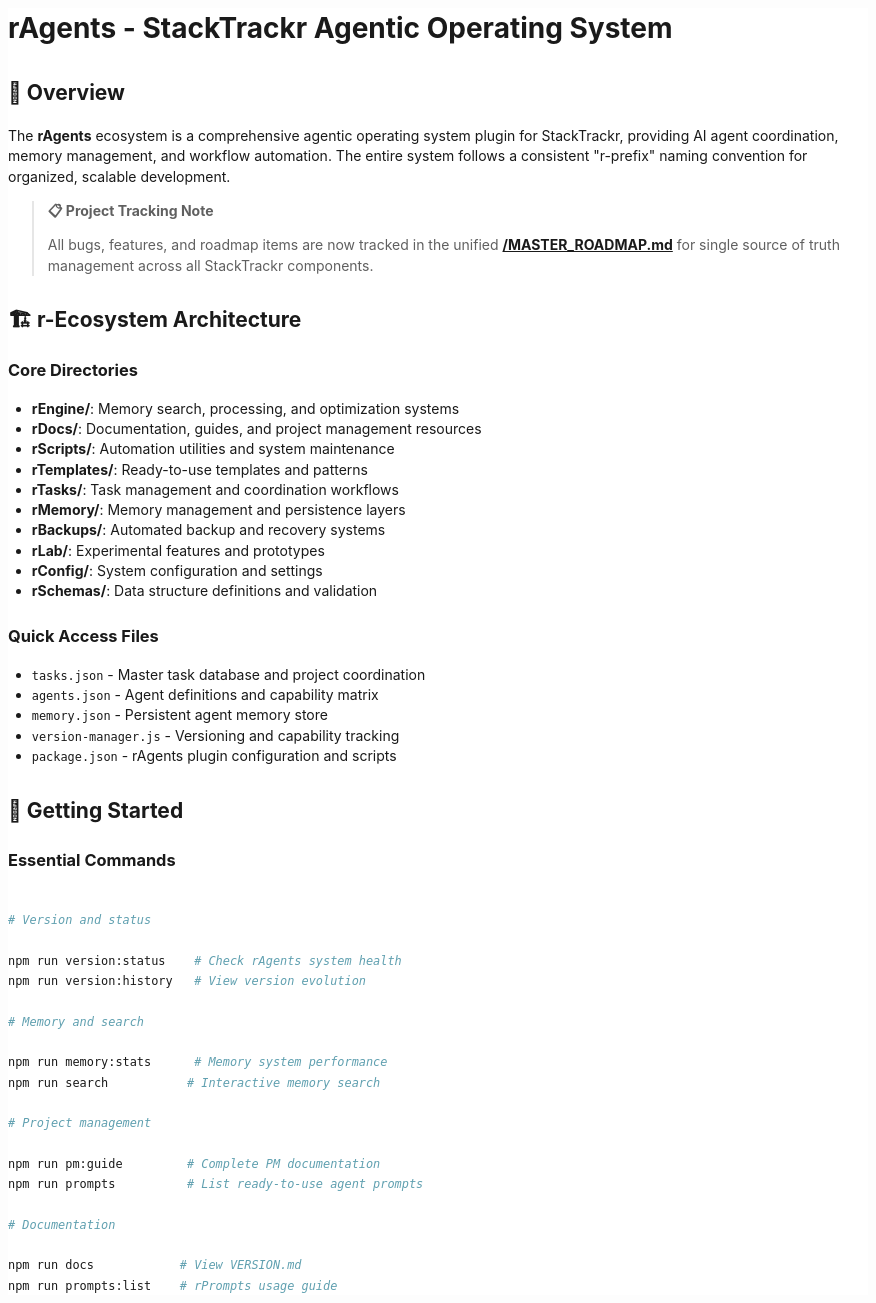 # rAgents - StackTrackr Agentic Operating System

## 🎯 Overview

The **rAgents** ecosystem is a comprehensive agentic operating system plugin for StackTrackr, providing AI agent coordination, memory management, and workflow automation. The entire system follows a consistent "r-prefix" naming convention for organized, scalable development.

> **📋 Project Tracking Note**
>
> All bugs, features, and roadmap items are now tracked in the unified **[/MASTER_ROADMAP.md](../MASTER_ROADMAP.md)**
> for single source of truth management across all StackTrackr components.

## 🏗️ r-Ecosystem Architecture

### **Core Directories**

- **rEngine/**: Memory search, processing, and optimization systems
- **rDocs/**: Documentation, guides, and project management resources  
- **rScripts/**: Automation utilities and system maintenance
- **rTemplates/**: Ready-to-use templates and patterns
- **rTasks/**: Task management and coordination workflows
- **rMemory/**: Memory management and persistence layers
- **rBackups/**: Automated backup and recovery systems
- **rLab/**: Experimental features and prototypes
- **rConfig/**: System configuration and settings
- **rSchemas/**: Data structure definitions and validation

### **Quick Access Files**

- `tasks.json` - Master task database and project coordination
- `agents.json` - Agent definitions and capability matrix
- `memory.json` - Persistent agent memory store
- `version-manager.js` - Versioning and capability tracking
- `package.json` - rAgents plugin configuration and scripts

## 🚀 Getting Started

### **Essential Commands**

```bash

# Version and status

npm run version:status    # Check rAgents system health
npm run version:history   # View version evolution

# Memory and search  

npm run memory:stats      # Memory system performance
npm run search           # Interactive memory search

# Project management

npm run pm:guide         # Complete PM documentation
npm run prompts          # List ready-to-use agent prompts

# Documentation

npm run docs            # View VERSION.md
npm run prompts:list    # rPrompts usage guide
```